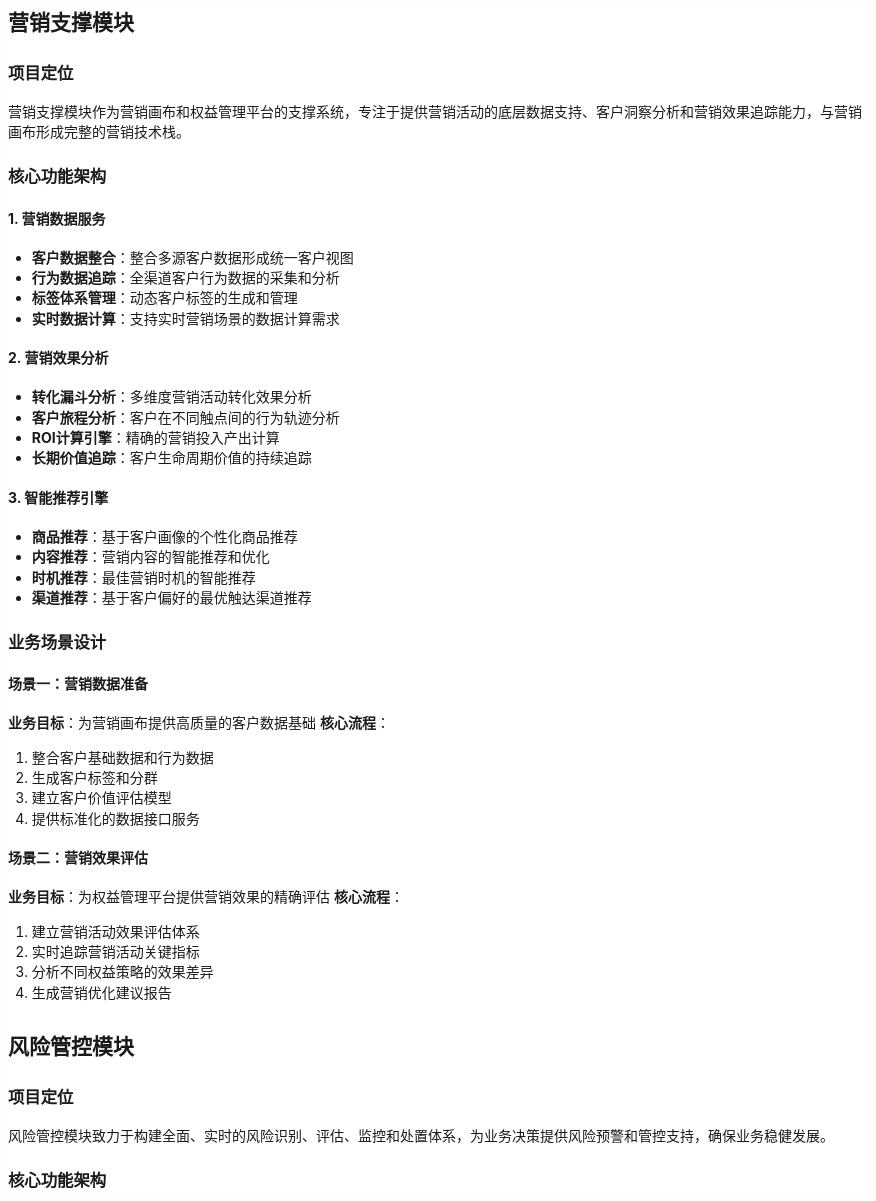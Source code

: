 ## 营销支撑模块

### 项目定位
营销支撑模块作为营销画布和权益管理平台的支撑系统，专注于提供营销活动的底层数据支持、客户洞察分析和营销效果追踪能力，与营销画布形成完整的营销技术栈。

### 核心功能架构

#### 1. 营销数据服务
- **客户数据整合**：整合多源客户数据形成统一客户视图
- **行为数据追踪**：全渠道客户行为数据的采集和分析
- **标签体系管理**：动态客户标签的生成和管理
- **实时数据计算**：支持实时营销场景的数据计算需求

#### 2. 营销效果分析
- **转化漏斗分析**：多维度营销活动转化效果分析
- **客户旅程分析**：客户在不同触点间的行为轨迹分析
- **ROI计算引擎**：精确的营销投入产出计算
- **长期价值追踪**：客户生命周期价值的持续追踪

#### 3. 智能推荐引擎
- **商品推荐**：基于客户画像的个性化商品推荐
- **内容推荐**：营销内容的智能推荐和优化
- **时机推荐**：最佳营销时机的智能推荐
- **渠道推荐**：基于客户偏好的最优触达渠道推荐

### 业务场景设计

#### 场景一：营销数据准备
**业务目标**：为营销画布提供高质量的客户数据基础
**核心流程**：
1. 整合客户基础数据和行为数据
2. 生成客户标签和分群
3. 建立客户价值评估模型
4. 提供标准化的数据接口服务

#### 场景二：营销效果评估
**业务目标**：为权益管理平台提供营销效果的精确评估
**核心流程**：
1. 建立营销活动效果评估体系
2. 实时追踪营销活动关键指标
3. 分析不同权益策略的效果差异
4. 生成营销优化建议报告

## 风险管控模块

### 项目定位
风险管控模块致力于构建全面、实时的风险识别、评估、监控和处置体系，为业务决策提供风险预警和管控支持，确保业务稳健发展。

### 核心功能架构

